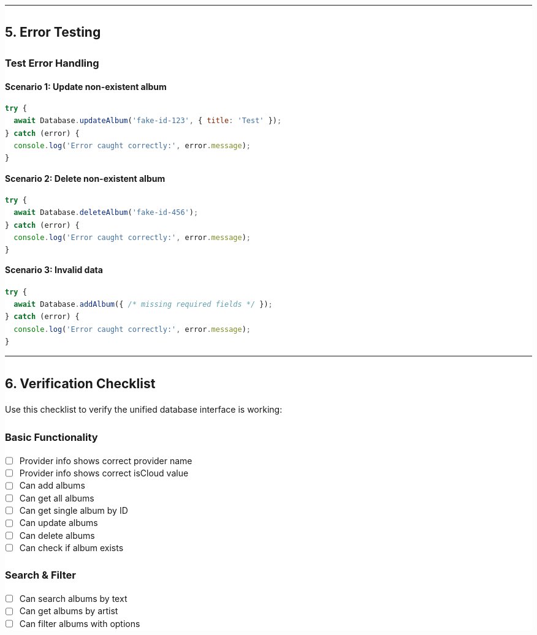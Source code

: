 ```javascript
```

---

## 5. Error Testing

### Test Error Handling

**Scenario 1: Update non-existent album**
```javascript
try {
  await Database.updateAlbum('fake-id-123', { title: 'Test' });
} catch (error) {
  console.log('Error caught correctly:', error.message);
}
```

**Scenario 2: Delete non-existent album**
```javascript
try {
  await Database.deleteAlbum('fake-id-456');
} catch (error) {
  console.log('Error caught correctly:', error.message);
}
```

**Scenario 3: Invalid data**
```javascript
try {
  await Database.addAlbum({ /* missing required fields */ });
} catch (error) {
  console.log('Error caught correctly:', error.message);
}
```

---

## 6. Verification Checklist

Use this checklist to verify the unified database interface is working:

### Basic Functionality
- [ ] Provider info shows correct provider name
- [ ] Provider info shows correct isCloud value
- [ ] Can add albums
- [ ] Can get all albums
- [ ] Can get single album by ID
- [ ] Can update albums
- [ ] Can delete albums
- [ ] Can check if album exists

### Search & Filter
- [ ] Can search albums by text
- [ ] Can get albums by artist
- [ ] Can filter albums with options
